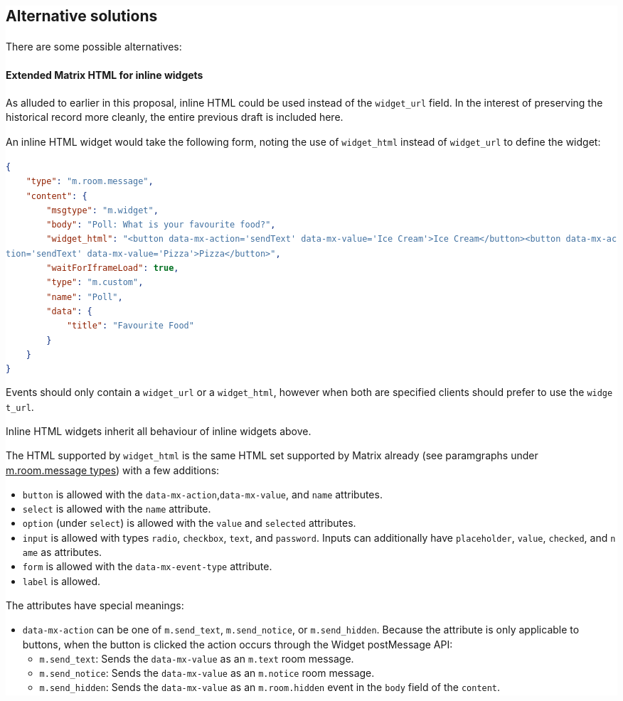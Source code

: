 ## Alternative solutions

There are some possible alternatives:

#### Extended Matrix HTML for inline widgets

As alluded to earlier in this proposal, inline HTML could be used instead of the
`widget_url` field. In the interest of preserving the historical record more cleanly,
the entire previous draft is included here.

An inline HTML widget would take the following form, noting the use of `widget_html`
instead of `widget_url` to define the widget:
```json
{
    "type": "m.room.message",
    "content": {
        "msgtype": "m.widget",
        "body": "Poll: What is your favourite food?",
        "widget_html": "<button data-mx-action='sendText' data-mx-value='Ice Cream'>Ice Cream</button><button data-mx-action='sendText' data-mx-value='Pizza'>Pizza</button>",
        "waitForIframeLoad": true,
        "type": "m.custom",
        "name": "Poll",
        "data": {
            "title": "Favourite Food"
        }
    }
}
```

Events should only contain a `widget_url` or a `widget_html`, however when both are
specified clients should prefer to use the `widget_url`.

Inline HTML widgets inherit all behaviour of inline widgets above.

The HTML supported by `widget_html` is the same HTML set supported by Matrix
already (see paramgraphs under [m.room.message types](https://matrix.org/docs/spec/client_server/r0.5.0#m-room-message-msgtypes))
with a few additions:
* `button` is allowed with the `data-mx-action`,`data-mx-value`, and `name` attributes.
* `select` is allowed with the `name` attribute.
* `option` (under `select`) is allowed with the `value` and `selected` attributes.
* `input` is allowed with types `radio`, `checkbox`, `text`, and `password`. Inputs
  can additionally have `placeholder`, `value`, `checked`, and `name` as attributes.
* `form` is allowed with the `data-mx-event-type` attribute.
* `label` is allowed.

The attributes have special meanings:
* `data-mx-action` can be one of `m.send_text`, `m.send_notice`, or `m.send_hidden`.
  Because the attribute is only applicable to buttons, when the button is clicked
  the action occurs through the Widget postMessage API:
  * `m.send_text`: Sends the `data-mx-value` as an `m.text` room message.
  * `m.send_notice`: Sends the `data-mx-value` as an `m.notice` room message.
  * `m.send_hidden`: Sends the `data-mx-value` as an `m.room.hidden` event in the
    `body` field of the `content`.
